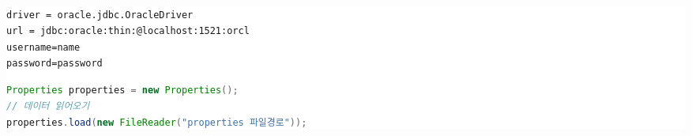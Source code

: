 ```properties
driver = oracle.jdbc.OracleDriver
url = jdbc:oracle:thin:@localhost:1521:orcl
username=name
password=password
```

```java
Properties properties = new Properties();
// 데이터 읽어오기
properties.load(new FileReader("properties 파일경로"));
```



